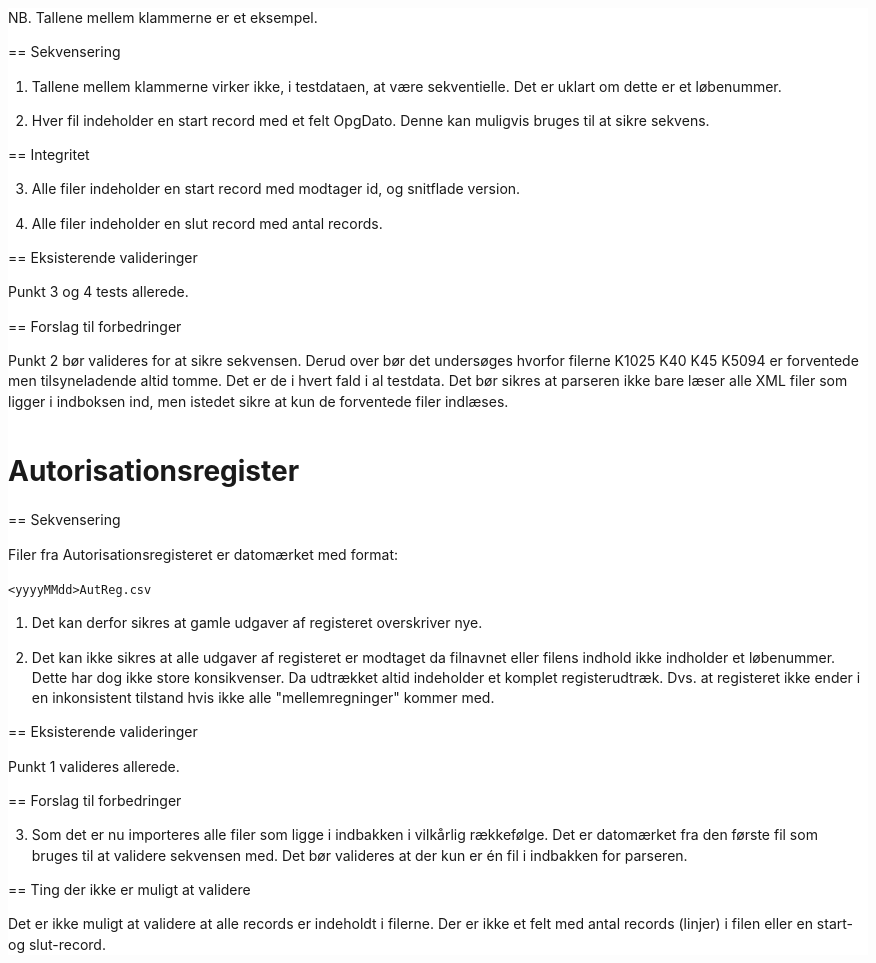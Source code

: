 NB. Tallene mellem klammerne er et eksempel.

== Sekvensering

1. Tallene mellem klammerne virker ikke, i testdataen, at være sekventielle.
   Det er uklart om dette er et løbenummer.

2. Hver fil indeholder en start record med et felt OpgDato. Denne kan muligvis
   bruges til at sikre sekvens.

== Integritet

3. Alle filer indeholder en start record med modtager id, og snitflade version.

4. Alle filer indeholder en slut record med antal records.

== Eksisterende valideringer

Punkt 3 og 4 tests allerede.

== Forslag til forbedringer

Punkt 2 bør valideres for at sikre sekvensen. Derud over bør det undersøges
hvorfor filerne K1025 K40 K45 K5094 er forventede men tilsyneladende altid
tomme. Det er de i hvert fald i al testdata. Det bør sikres at parseren ikke
bare læser alle XML filer som ligger i indboksen ind, men istedet sikre at
kun de forventede filer indlæses. 



Autorisationsregister
=====================

== Sekvensering

Filer fra Autorisationsregisteret er datomærket med format:

    <yyyyMMdd>AutReg.csv

1. Det kan derfor sikres at gamle udgaver af registeret overskriver nye.

2. Det kan ikke sikres at alle udgaver af registeret er modtaget da filnavnet
   eller filens indhold ikke indholder et løbenummer. Dette har dog ikke store
   konsikvenser. Da udtrækket altid indeholder et komplet registerudtræk. Dvs.
   at registeret ikke ender i en inkonsistent tilstand hvis ikke alle
   "mellemregninger" kommer med.

== Eksisterende valideringer

Punkt 1 valideres allerede.

== Forslag til forbedringer

3. Som det er nu importeres alle filer som ligge i indbakken i
   vilkårlig rækkefølge. Det er datomærket fra den første fil som bruges til
   at validere sekvensen med. Det bør valideres at der kun er én fil i
   indbakken for parseren.

== Ting der ikke er muligt at validere

Det er ikke muligt at validere at alle records er indeholdt i filerne. Der er
ikke et felt med antal records (linjer) i filen eller en start- og
slut-record.
